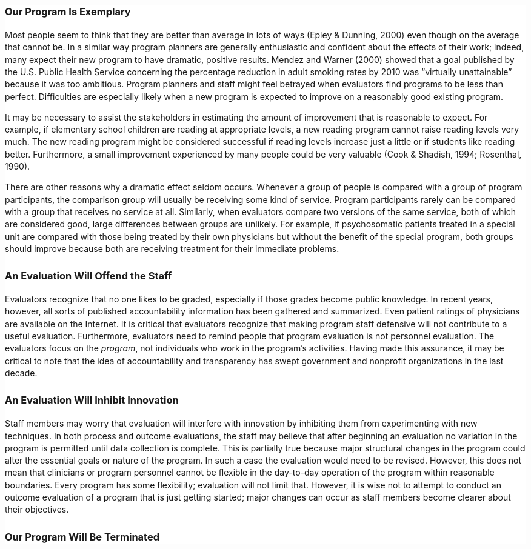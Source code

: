 ### Our Program Is Exemplary

Most people seem to think that they are better than average in lots of ways (Epley & Dunning, 2000) even though on the average that cannot be. In a similar way program planners are generally enthusiastic and confident about the effects of their work; indeed, many expect their new program to have dramatic, positive results. Mendez and Warner (2000) showed that a goal published by the U.S. Public Health Service concerning the percentage reduction in adult smoking rates by 2010 was “virtually unattainable” because it was too ambitious. Program planners and staff might feel betrayed when evaluators find programs to be less than perfect. Difficulties are especially likely when a new program is expected to improve on a reasonably good existing program.

It may be necessary to assist the stakeholders in estimating the amount of improvement that is reasonable  to expect. For example, if elementary school children are reading at appropriate levels, a new reading program cannot raise reading levels very much. The new reading program might be considered successful if reading levels increase just a little or if students like reading better. Furthermore, a small improvement experienced by many people could be very valuable (Cook & Shadish, 1994; Rosenthal, 1990).

There are other reasons why a dramatic effect seldom occurs. Whenever a group of people is compared  with a group of program participants, the comparison group will usually be receiving some kind of service. Program participants rarely can be compared with a group that receives no service at all. Similarly, when evaluators compare two versions of the same service, both of which are considered good, large differences between groups are unlikely. For example, if psychosomatic patients treated in a special unit are compared  with those being treated by their own physicians but without the benefit of the special program, both groups should improve because both are receiving treatment for their immediate problems.

### An Evaluation Will Offend the Staff

Evaluators recognize that no one likes to be graded, especially if those grades become public knowledge. In recent years, however, all sorts of published accountability information has been gathered and summarized. Even patient ratings of physicians are available on the Internet. It is critical that evaluators recognize that making program staff defensive will not contribute to a useful evaluation. Furthermore, evaluators need to remind people that program evaluation is not personnel evaluation. The evaluators focus on the _program_, not individuals who work in the program’s activities. Having made this assurance, it may be critical to note that  the idea of accountability and transparency has swept government and nonprofit organizations in the last decade.

### An Evaluation Will Inhibit Innovation

Staff members may worry that evaluation will interfere with innovation by inhibiting them from experimenting with new techniques. In both process and outcome evaluations, the staff may believe that after beginning an evaluation no variation in the program is permitted until data collection is complete. This is partially true because major structural changes in the program could alter the essential goals or nature of the program. In such a case the evaluation would need to be revised. However, this does not mean that clinicians  or program personnel cannot be flexible in the day-to-day operation of the program within reasonable boundaries. Every program has some flexibility; evaluation will not limit that. However, it is wise not to attempt to conduct an outcome evaluation of a program that is just getting started; major changes can occur as staff members become clearer about their objectives.

### Our Program Will Be Terminated
